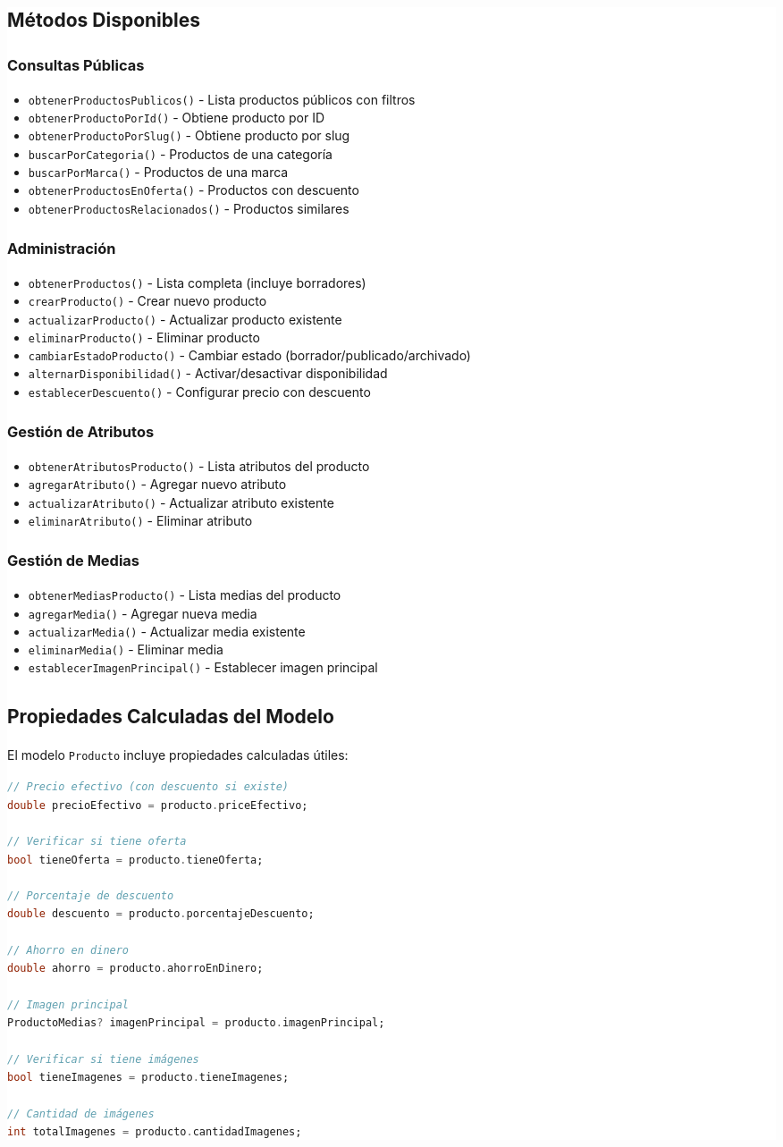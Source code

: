 ## Métodos Disponibles

### Consultas Públicas

- `obtenerProductosPublicos()` - Lista productos públicos con filtros
- `obtenerProductoPorId()` - Obtiene producto por ID
- `obtenerProductoPorSlug()` - Obtiene producto por slug
- `buscarPorCategoria()` - Productos de una categoría
- `buscarPorMarca()` - Productos de una marca
- `obtenerProductosEnOferta()` - Productos con descuento
- `obtenerProductosRelacionados()` - Productos similares

### Administración

- `obtenerProductos()` - Lista completa (incluye borradores)
- `crearProducto()` - Crear nuevo producto
- `actualizarProducto()` - Actualizar producto existente
- `eliminarProducto()` - Eliminar producto
- `cambiarEstadoProducto()` - Cambiar estado (borrador/publicado/archivado)
- `alternarDisponibilidad()` - Activar/desactivar disponibilidad
- `establecerDescuento()` - Configurar precio con descuento

### Gestión de Atributos

- `obtenerAtributosProducto()` - Lista atributos del producto
- `agregarAtributo()` - Agregar nuevo atributo
- `actualizarAtributo()` - Actualizar atributo existente
- `eliminarAtributo()` - Eliminar atributo

### Gestión de Medias

- `obtenerMediasProducto()` - Lista medias del producto
- `agregarMedia()` - Agregar nueva media
- `actualizarMedia()` - Actualizar media existente
- `eliminarMedia()` - Eliminar media
- `establecerImagenPrincipal()` - Establecer imagen principal

## Propiedades Calculadas del Modelo

El modelo `Producto` incluye propiedades calculadas útiles:

```dart
// Precio efectivo (con descuento si existe)
double precioEfectivo = producto.priceEfectivo;

// Verificar si tiene oferta
bool tieneOferta = producto.tieneOferta;

// Porcentaje de descuento
double descuento = producto.porcentajeDescuento;

// Ahorro en dinero
double ahorro = producto.ahorroEnDinero;

// Imagen principal
ProductoMedias? imagenPrincipal = producto.imagenPrincipal;

// Verificar si tiene imágenes
bool tieneImagenes = producto.tieneImagenes;

// Cantidad de imágenes
int totalImagenes = producto.cantidadImagenes;
```
